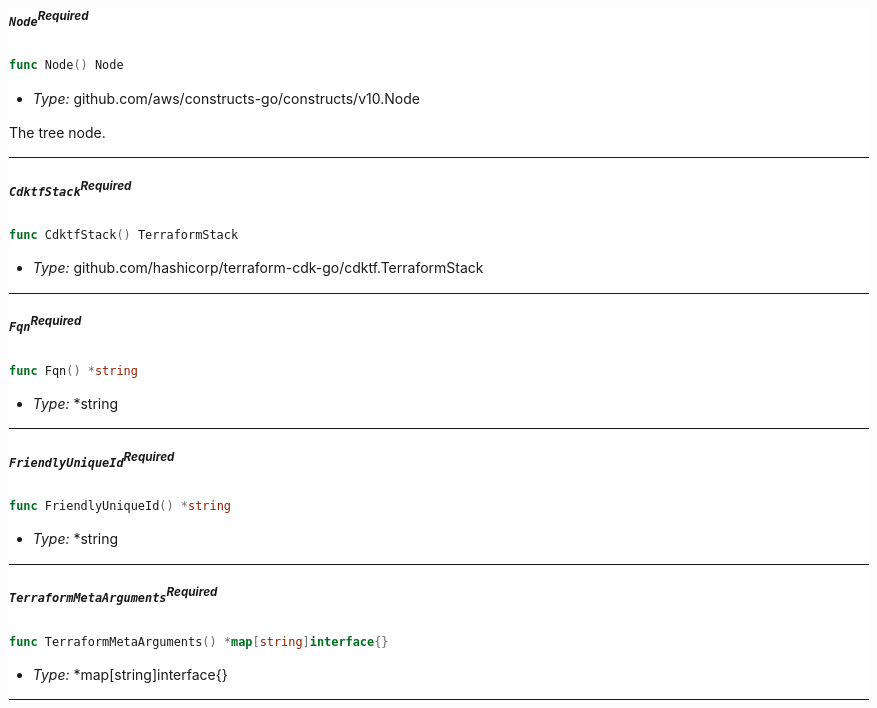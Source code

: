 
##### `Node`<sup>Required</sup> <a name="Node" id="@cdktf/provider-tfe.sentinelPolicy.SentinelPolicy.property.node"></a>

```go
func Node() Node
```

- *Type:* github.com/aws/constructs-go/constructs/v10.Node

The tree node.

---

##### `CdktfStack`<sup>Required</sup> <a name="CdktfStack" id="@cdktf/provider-tfe.sentinelPolicy.SentinelPolicy.property.cdktfStack"></a>

```go
func CdktfStack() TerraformStack
```

- *Type:* github.com/hashicorp/terraform-cdk-go/cdktf.TerraformStack

---

##### `Fqn`<sup>Required</sup> <a name="Fqn" id="@cdktf/provider-tfe.sentinelPolicy.SentinelPolicy.property.fqn"></a>

```go
func Fqn() *string
```

- *Type:* *string

---

##### `FriendlyUniqueId`<sup>Required</sup> <a name="FriendlyUniqueId" id="@cdktf/provider-tfe.sentinelPolicy.SentinelPolicy.property.friendlyUniqueId"></a>

```go
func FriendlyUniqueId() *string
```

- *Type:* *string

---

##### `TerraformMetaArguments`<sup>Required</sup> <a name="TerraformMetaArguments" id="@cdktf/provider-tfe.sentinelPolicy.SentinelPolicy.property.terraformMetaArguments"></a>

```go
func TerraformMetaArguments() *map[string]interface{}
```

- *Type:* *map[string]interface{}

---